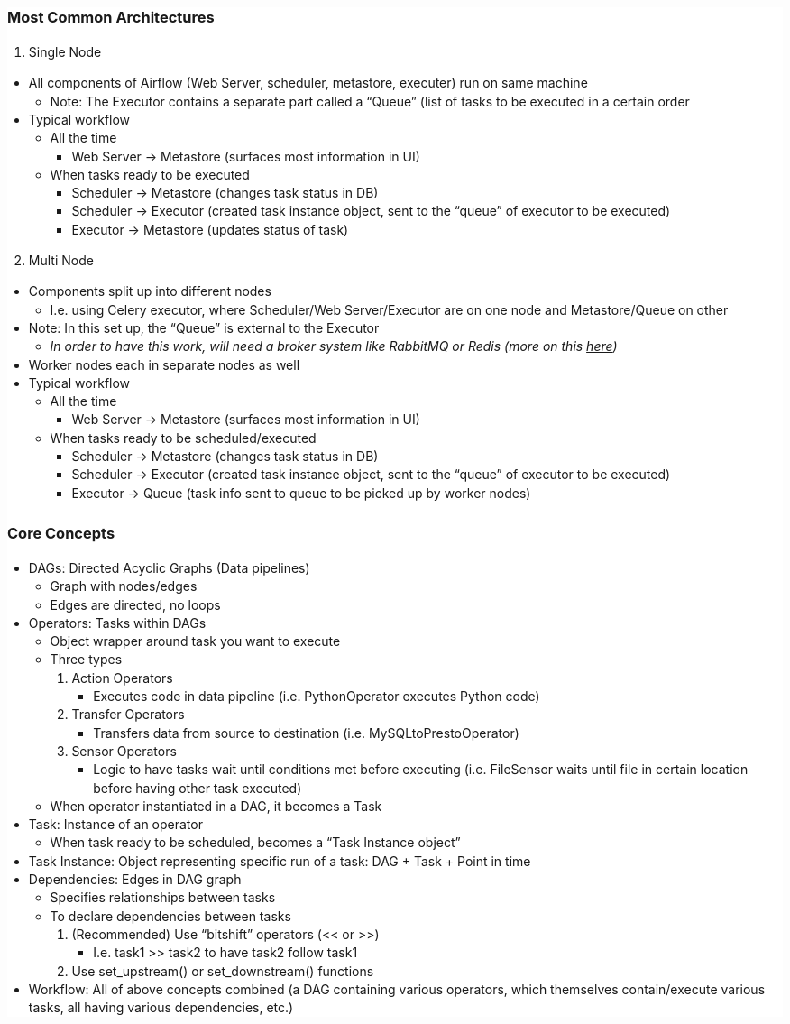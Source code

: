 ### Most Common Architectures

1. Single Node
  - All components of Airflow (Web Server, scheduler, metastore, executer) run on same machine
    - Note: The Executor contains a separate part called a “Queue” (list of tasks to be executed in a certain order
  - Typical workflow
    - All the time
      - Web Server → Metastore (surfaces most information in UI)
    - When tasks ready to be executed
      - Scheduler → Metastore (changes task status in DB) 
      - Scheduler → Executor (created task instance object, sent to the “queue” of executor to be executed)
      - Executor → Metastore (updates status of task)
2. Multi Node
  - Components split up into different nodes
    - I.e. using Celery executor, where Scheduler/Web Server/Executor are on one node and Metastore/Queue on other
  - Note: In this set up, the “Queue” is external to the Executor
    - *In order to have this work, will need a broker system like RabbitMQ or Redis (more on this [here](https://www.educba.com/rabbitmq-vs-redis/))*
  - Worker nodes each in separate nodes as well
  - Typical workflow
    - All the time
      - Web Server → Metastore (surfaces most information in UI)
    - When tasks ready to be scheduled/executed
      - Scheduler → Metastore (changes task status in DB) 
      - Scheduler → Executor (created task instance object, sent to the “queue” of executor to be executed)
      - Executor → Queue (task info sent to queue to be picked up by worker nodes)

### Core Concepts
  - DAGs: Directed Acyclic Graphs (Data pipelines)
    - Graph with nodes/edges
    - Edges are directed, no loops
  - Operators: Tasks within DAGs
    - Object wrapper around task you want to execute
    - Three types
      1. Action Operators
         - Executes code in data pipeline (i.e. PythonOperator executes Python code)
      2. Transfer Operators
         - Transfers data from source to destination (i.e. MySQLtoPrestoOperator)
      3. Sensor Operators
         - Logic to have tasks wait until conditions met before executing (i.e. FileSensor waits until file in certain location before having other task executed)
    - When operator instantiated in a DAG, it becomes a Task
  - Task: Instance of an operator
    - When task ready to be scheduled, becomes a “Task Instance object”
  - Task Instance: Object representing specific run of a task: DAG + Task + Point in time
  - Dependencies: Edges in DAG graph
    - Specifies relationships between tasks
    - To declare dependencies between tasks
      1. (Recommended) Use “bitshift” operators (<< or >>)
         - I.e. task1 >> task2 to have task2 follow task1
      2. Use set_upstream() or set_downstream() functions
  - Workflow: All of above concepts combined (a DAG containing various operators, which themselves contain/execute various tasks, all having various dependencies, etc.)
